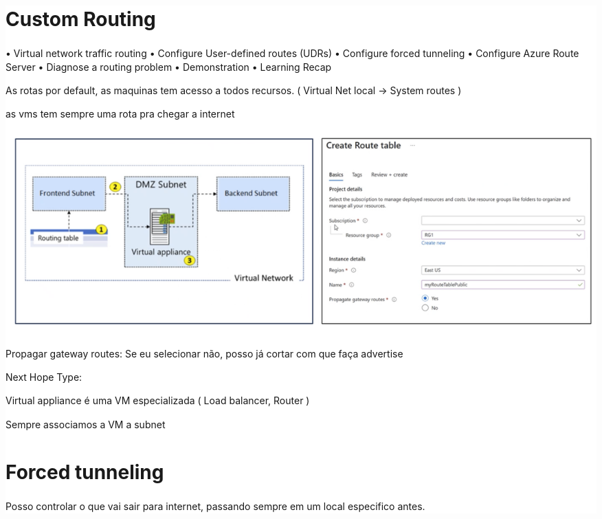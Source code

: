 # Custom Routing

• Virtual network traffic routing
• Configure User-defined routes (UDRs)
• Configure forced tunneling
• Configure Azure Route Server
• Diagnose a routing problem
• Demonstration
• Learning Recap


As rotas por default, as maquinas tem acesso a todos recursos. ( Virtual Net local -> System routes )

as vms tem sempre uma rota pra chegar a internet


![Routes](8.png)

Propagar gateway routes: Se eu selecionar não, posso já cortar com que faça advertise

Next Hope Type:

Virtual appliance é uma VM especializada ( Load balancer, Router )

Sempre associamos a VM a subnet

# Forced tunneling

Posso controlar o que vai sair para internet, passando sempre em um local especifico antes.
